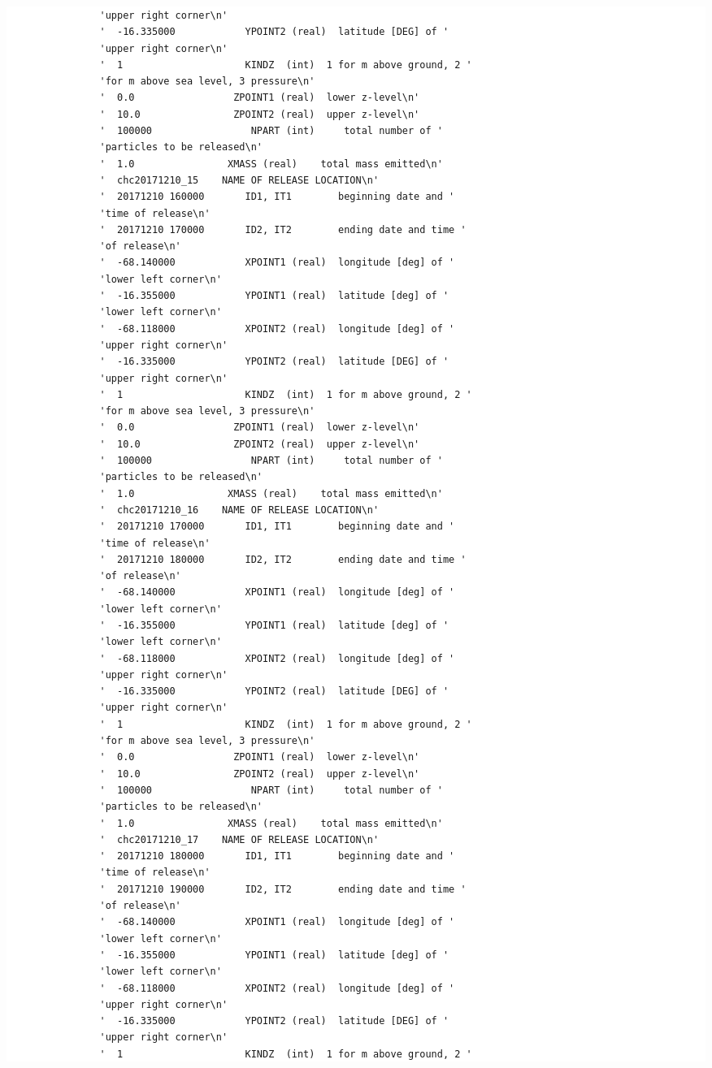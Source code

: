                     'upper right corner\n'
                    '  -16.335000            YPOINT2 (real)  latitude [DEG] of '
                    'upper right corner\n'
                    '  1                     KINDZ  (int)  1 for m above ground, 2 '
                    'for m above sea level, 3 pressure\n'
                    '  0.0                 ZPOINT1 (real)  lower z-level\n'
                    '  10.0                ZPOINT2 (real)  upper z-level\n'
                    '  100000                 NPART (int)     total number of '
                    'particles to be released\n'
                    '  1.0                XMASS (real)    total mass emitted\n'
                    '  chc20171210_15    NAME OF RELEASE LOCATION\n'
                    '  20171210 160000       ID1, IT1        beginning date and '
                    'time of release\n'
                    '  20171210 170000       ID2, IT2        ending date and time '
                    'of release\n'
                    '  -68.140000            XPOINT1 (real)  longitude [deg] of '
                    'lower left corner\n'
                    '  -16.355000            YPOINT1 (real)  latitude [deg] of '
                    'lower left corner\n'
                    '  -68.118000            XPOINT2 (real)  longitude [deg] of '
                    'upper right corner\n'
                    '  -16.335000            YPOINT2 (real)  latitude [DEG] of '
                    'upper right corner\n'
                    '  1                     KINDZ  (int)  1 for m above ground, 2 '
                    'for m above sea level, 3 pressure\n'
                    '  0.0                 ZPOINT1 (real)  lower z-level\n'
                    '  10.0                ZPOINT2 (real)  upper z-level\n'
                    '  100000                 NPART (int)     total number of '
                    'particles to be released\n'
                    '  1.0                XMASS (real)    total mass emitted\n'
                    '  chc20171210_16    NAME OF RELEASE LOCATION\n'
                    '  20171210 170000       ID1, IT1        beginning date and '
                    'time of release\n'
                    '  20171210 180000       ID2, IT2        ending date and time '
                    'of release\n'
                    '  -68.140000            XPOINT1 (real)  longitude [deg] of '
                    'lower left corner\n'
                    '  -16.355000            YPOINT1 (real)  latitude [deg] of '
                    'lower left corner\n'
                    '  -68.118000            XPOINT2 (real)  longitude [deg] of '
                    'upper right corner\n'
                    '  -16.335000            YPOINT2 (real)  latitude [DEG] of '
                    'upper right corner\n'
                    '  1                     KINDZ  (int)  1 for m above ground, 2 '
                    'for m above sea level, 3 pressure\n'
                    '  0.0                 ZPOINT1 (real)  lower z-level\n'
                    '  10.0                ZPOINT2 (real)  upper z-level\n'
                    '  100000                 NPART (int)     total number of '
                    'particles to be released\n'
                    '  1.0                XMASS (real)    total mass emitted\n'
                    '  chc20171210_17    NAME OF RELEASE LOCATION\n'
                    '  20171210 180000       ID1, IT1        beginning date and '
                    'time of release\n'
                    '  20171210 190000       ID2, IT2        ending date and time '
                    'of release\n'
                    '  -68.140000            XPOINT1 (real)  longitude [deg] of '
                    'lower left corner\n'
                    '  -16.355000            YPOINT1 (real)  latitude [deg] of '
                    'lower left corner\n'
                    '  -68.118000            XPOINT2 (real)  longitude [deg] of '
                    'upper right corner\n'
                    '  -16.335000            YPOINT2 (real)  latitude [DEG] of '
                    'upper right corner\n'
                    '  1                     KINDZ  (int)  1 for m above ground, 2 '